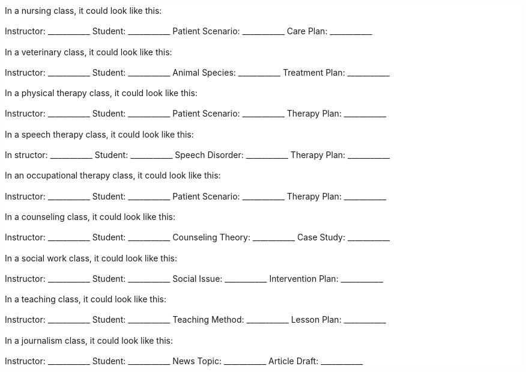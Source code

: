 In a nursing class, it could look like this:

Instructor: ___________
Student: ___________
Patient Scenario: ___________
Care Plan: ___________

In a veterinary class, it could look like this:

Instructor: ___________
Student: ___________
Animal Species: ___________
Treatment Plan: ___________

In a physical therapy class, it could look like this:

Instructor: ___________
Student: ___________
Patient Scenario: ___________
Therapy Plan: ___________

In a speech therapy class, it could look like this:

In structor: ___________
Student: ___________
Speech Disorder: ___________
Therapy Plan: ___________

In an occupational therapy class, it could look like this:

Instructor: ___________
Student: ___________
Patient Scenario: ___________
Therapy Plan: ___________

In a counseling class, it could look like this:

Instructor: ___________
Student: ___________
Counseling Theory: ___________
Case Study: ___________

In a social work class, it could look like this:

Instructor: ___________
Student: ___________
Social Issue: ___________
Intervention Plan: ___________

In a teaching class, it could look like this:

Instructor: ___________
Student: ___________
Teaching Method: ___________
Lesson Plan: ___________

In a journalism class, it could look like this:

Instructor: ___________
Student: ___________
News Topic: ___________
Article Draft: ___________
